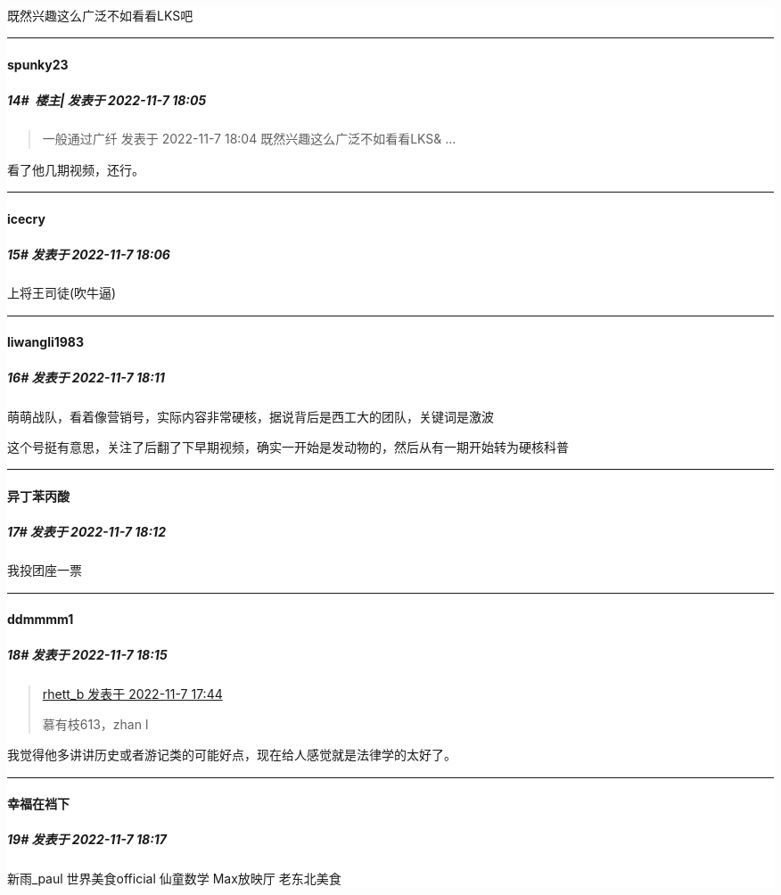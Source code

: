 既然兴趣这么广泛不如看看LKS吧

*****

####  spunky23  
##### 14#         楼主| 发表于 2022-11-7 18:05

<blockquote>一般通过广纤 发表于 2022-11-7 18:04
既然兴趣这么广泛不如看看LKS&amp; ...</blockquote>
看了他几期视频，还行。

*****

####  icecry  
##### 15#       发表于 2022-11-7 18:06

上将王司徒(吹牛逼)

*****

####  liwangli1983  
##### 16#       发表于 2022-11-7 18:11

萌萌战队，看着像营销号，实际内容非常硬核，据说背后是西工大的团队，关键词是激波

这个号挺有意思，关注了后翻了下早期视频，确实一开始是发动物的，然后从有一期开始转为硬核科普

*****

####  异丁苯丙酸  
##### 17#       发表于 2022-11-7 18:12

我投团座一票

*****

####  ddmmmm1  
##### 18#       发表于 2022-11-7 18:15

<blockquote><a href="httphttps://bbs.saraba1st.com/2b/forum.php?mod=redirect&amp;goto=findpost&amp;pid=58322335&amp;ptid=2103720" target="_blank">rhett_b 发表于 2022-11-7 17:44</a>

慕有枝613，zhan l</blockquote>
我觉得他多讲讲历史或者游记类的可能好点，现在给人感觉就是法律学的太好了。

*****

####  幸福在裆下  
##### 19#       发表于 2022-11-7 18:17

新雨_paul
世界美食official
仙童数学
Max放映厅
老东北美食
